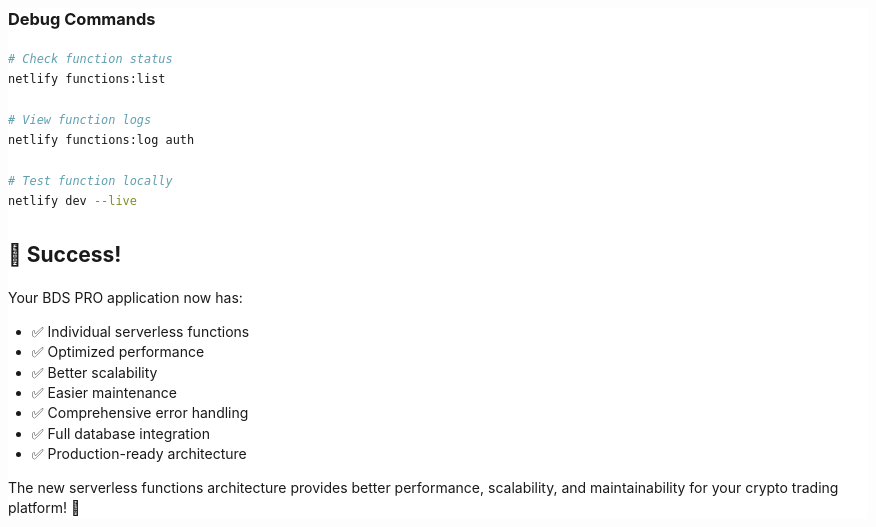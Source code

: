 ### Debug Commands
```bash
# Check function status
netlify functions:list

# View function logs
netlify functions:log auth

# Test function locally
netlify dev --live
```

## 🎉 Success!

Your BDS PRO application now has:
- ✅ Individual serverless functions
- ✅ Optimized performance
- ✅ Better scalability
- ✅ Easier maintenance
- ✅ Comprehensive error handling
- ✅ Full database integration
- ✅ Production-ready architecture

The new serverless functions architecture provides better performance, scalability, and maintainability for your crypto trading platform! 🚀
